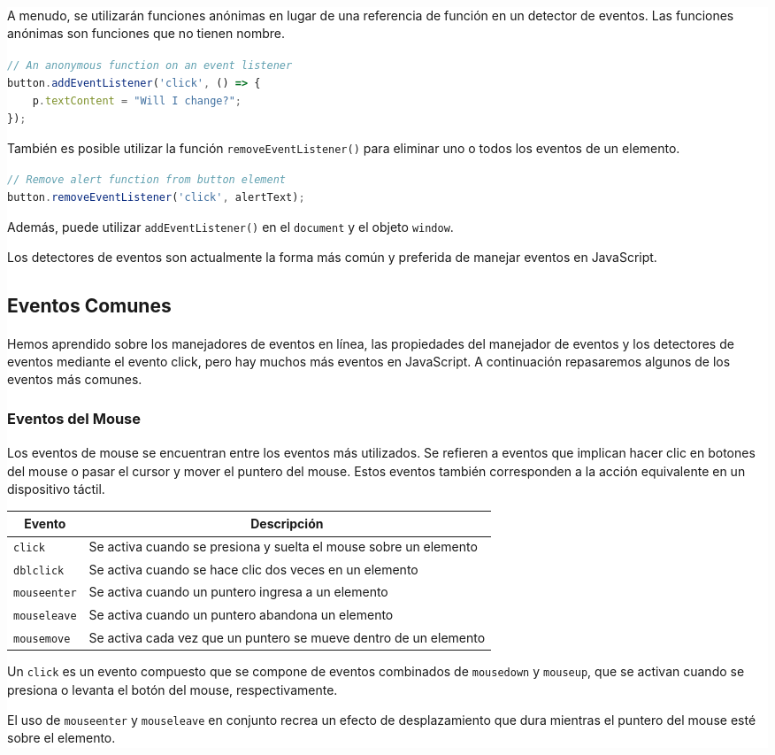 
A menudo, se utilizarán funciones anónimas en lugar de una referencia de función en un detector de eventos. Las funciones anónimas son funciones que no tienen nombre.


```js
// An anonymous function on an event listener
button.addEventListener('click', () => {
	p.textContent = "Will I change?";
});
```


También es posible utilizar la función `removeEventListener()` para eliminar uno o todos los eventos de un elemento.


```js
// Remove alert function from button element
button.removeEventListener('click', alertText);
```


Además, puede utilizar `addEventListener()` en el `document` y el objeto `window`.


Los detectores de eventos son actualmente la forma más común y preferida de manejar eventos en JavaScript.


## Eventos Comunes

Hemos aprendido sobre los manejadores de eventos en línea, las propiedades del manejador de eventos y los detectores de eventos mediante el evento click, pero hay muchos más eventos en JavaScript. A continuación repasaremos algunos de los eventos más comunes.

### Eventos del Mouse

Los eventos de mouse se encuentran entre los eventos más utilizados. Se refieren a eventos que implican hacer clic en botones del mouse o pasar el cursor y mover el puntero del mouse. Estos eventos también corresponden a la acción equivalente en un dispositivo táctil.

|Evento|Descripción|
|-|-|
|`click`|Se activa cuando se presiona y suelta el mouse sobre un elemento|
|`dblclick`|Se activa cuando se hace clic dos veces en un elemento|
|`mouseenter`|Se activa cuando un puntero ingresa a un elemento|
|`mouseleave`|Se activa cuando un puntero abandona un elemento|
|`mousemove`|Se activa cada vez que un puntero se mueve dentro de un elemento|

Un `click` es un evento compuesto que se compone de eventos combinados de `mousedown` y `mouseup`, que se activan cuando se presiona o levanta el botón del mouse, respectivamente.

El uso de `mouseenter` y `mouseleave` en conjunto recrea un efecto de desplazamiento que dura mientras el puntero del mouse esté sobre el elemento.
